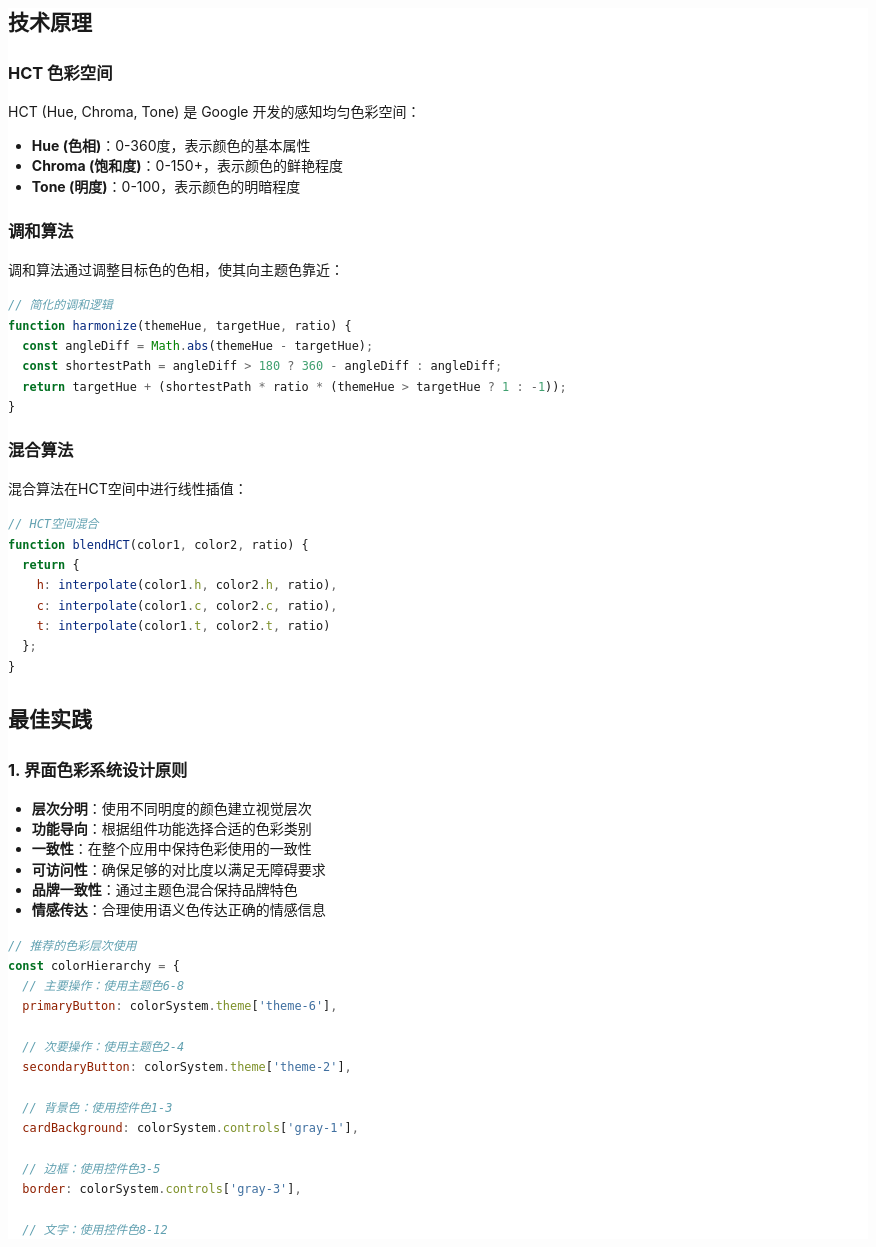 ## 技术原理

### HCT 色彩空间

HCT (Hue, Chroma, Tone) 是 Google 开发的感知均匀色彩空间：

- **Hue (色相)**：0-360度，表示颜色的基本属性
- **Chroma (饱和度)**：0-150+，表示颜色的鲜艳程度
- **Tone (明度)**：0-100，表示颜色的明暗程度

### 调和算法

调和算法通过调整目标色的色相，使其向主题色靠近：

```javascript
// 简化的调和逻辑
function harmonize(themeHue, targetHue, ratio) {
  const angleDiff = Math.abs(themeHue - targetHue);
  const shortestPath = angleDiff > 180 ? 360 - angleDiff : angleDiff;
  return targetHue + (shortestPath * ratio * (themeHue > targetHue ? 1 : -1));
}
```

### 混合算法

混合算法在HCT空间中进行线性插值：

```javascript
// HCT空间混合
function blendHCT(color1, color2, ratio) {
  return {
    h: interpolate(color1.h, color2.h, ratio),
    c: interpolate(color1.c, color2.c, ratio),
    t: interpolate(color1.t, color2.t, ratio)
  };
}
```

## 最佳实践

### 1. 界面色彩系统设计原则

- **层次分明**：使用不同明度的颜色建立视觉层次
- **功能导向**：根据组件功能选择合适的色彩类别
- **一致性**：在整个应用中保持色彩使用的一致性
- **可访问性**：确保足够的对比度以满足无障碍要求
- **品牌一致性**：通过主题色混合保持品牌特色
- **情感传达**：合理使用语义色传达正确的情感信息

```javascript
// 推荐的色彩层次使用
const colorHierarchy = {
  // 主要操作：使用主题色6-8
  primaryButton: colorSystem.theme['theme-6'],
  
  // 次要操作：使用主题色2-4
  secondaryButton: colorSystem.theme['theme-2'],
  
  // 背景色：使用控件色1-3
  cardBackground: colorSystem.controls['gray-1'],
  
  // 边框：使用控件色3-5
  border: colorSystem.controls['gray-3'],
  
  // 文字：使用控件色8-12
```